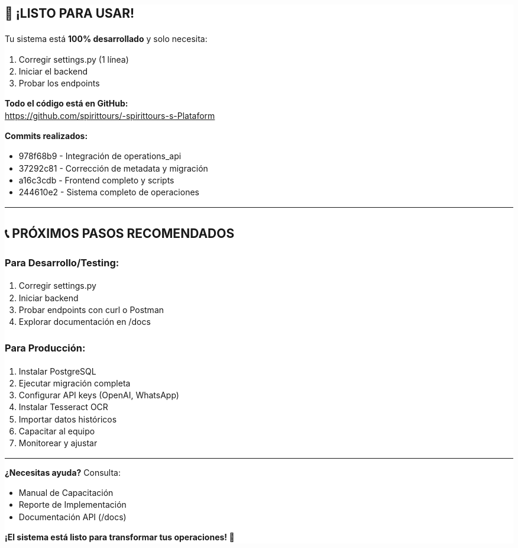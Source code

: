 
## 🎉 ¡LISTO PARA USAR!

Tu sistema está **100% desarrollado** y solo necesita:
1. Corregir settings.py (1 línea)
2. Iniciar el backend
3. Probar los endpoints

**Todo el código está en GitHub:**  
https://github.com/spirittours/-spirittours-s-Plataform

**Commits realizados:**
- 978f68b9 - Integración de operations_api
- 37292c81 - Corrección de metadata y migración
- a16c3cdb - Frontend completo y scripts
- 244610e2 - Sistema completo de operaciones

---

## 📞 PRÓXIMOS PASOS RECOMENDADOS

### Para Desarrollo/Testing:
1. Corregir settings.py
2. Iniciar backend
3. Probar endpoints con curl o Postman
4. Explorar documentación en /docs

### Para Producción:
1. Instalar PostgreSQL
2. Ejecutar migración completa
3. Configurar API keys (OpenAI, WhatsApp)
4. Instalar Tesseract OCR
5. Importar datos históricos
6. Capacitar al equipo
7. Monitorear y ajustar

---

**¿Necesitas ayuda?**
Consulta:
- Manual de Capacitación
- Reporte de Implementación
- Documentación API (/docs)

**¡El sistema está listo para transformar tus operaciones! 🚀**
